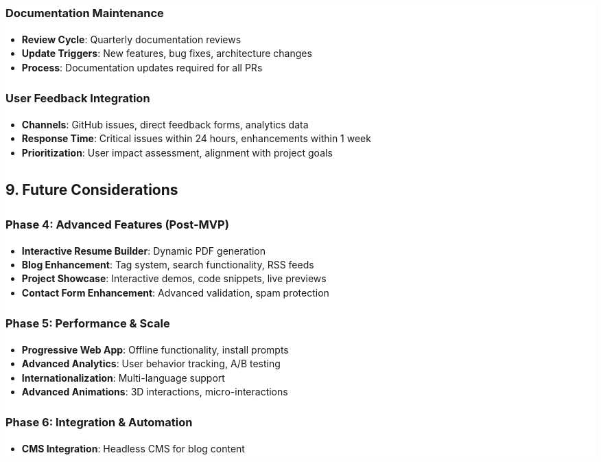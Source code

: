### Documentation Maintenance
- **Review Cycle**: Quarterly documentation reviews
- **Update Triggers**: New features, bug fixes, architecture changes
- **Process**: Documentation updates required for all PRs

### User Feedback Integration
- **Channels**: GitHub issues, direct feedback forms, analytics data
- **Response Time**: Critical issues within 24 hours, enhancements within 1 week
- **Prioritization**: User impact assessment, alignment with project goals

## 9. Future Considerations

### Phase 4: Advanced Features (Post-MVP)
- **Interactive Resume Builder**: Dynamic PDF generation
- **Blog Enhancement**: Tag system, search functionality, RSS feeds
- **Project Showcase**: Interactive demos, code snippets, live previews
- **Contact Form Enhancement**: Advanced validation, spam protection

### Phase 5: Performance & Scale
- **Progressive Web App**: Offline functionality, install prompts
- **Advanced Analytics**: User behavior tracking, A/B testing
- **Internationalization**: Multi-language support
- **Advanced Animations**: 3D interactions, micro-interactions

### Phase 6: Integration & Automation
- **CMS Integration**: Headless CMS for blog content